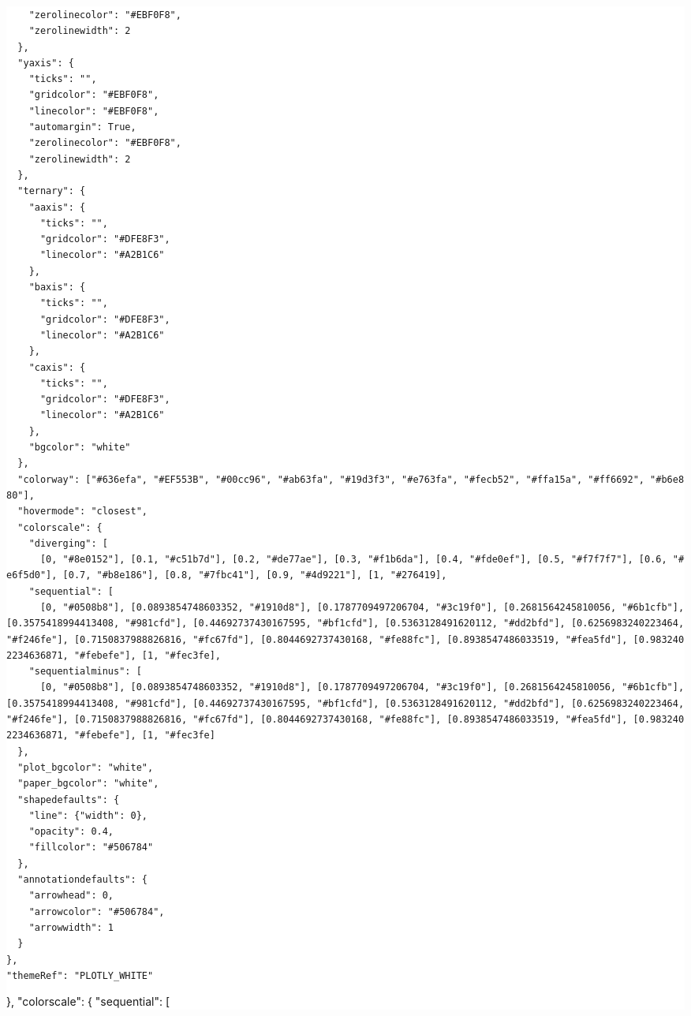         "zerolinecolor": "#EBF0F8", 
        "zerolinewidth": 2
      }, 
      "yaxis": {
        "ticks": "", 
        "gridcolor": "#EBF0F8", 
        "linecolor": "#EBF0F8", 
        "automargin": True, 
        "zerolinecolor": "#EBF0F8", 
        "zerolinewidth": 2
      }, 
      "ternary": {
        "aaxis": {
          "ticks": "", 
          "gridcolor": "#DFE8F3", 
          "linecolor": "#A2B1C6"
        }, 
        "baxis": {
          "ticks": "", 
          "gridcolor": "#DFE8F3", 
          "linecolor": "#A2B1C6"
        }, 
        "caxis": {
          "ticks": "", 
          "gridcolor": "#DFE8F3", 
          "linecolor": "#A2B1C6"
        }, 
        "bgcolor": "white"
      }, 
      "colorway": ["#636efa", "#EF553B", "#00cc96", "#ab63fa", "#19d3f3", "#e763fa", "#fecb52", "#ffa15a", "#ff6692", "#b6e880"], 
      "hovermode": "closest", 
      "colorscale": {
        "diverging": [
          [0, "#8e0152"], [0.1, "#c51b7d"], [0.2, "#de77ae"], [0.3, "#f1b6da"], [0.4, "#fde0ef"], [0.5, "#f7f7f7"], [0.6, "#e6f5d0"], [0.7, "#b8e186"], [0.8, "#7fbc41"], [0.9, "#4d9221"], [1, "#276419], 
        "sequential": [
          [0, "#0508b8"], [0.0893854748603352, "#1910d8"], [0.1787709497206704, "#3c19f0"], [0.2681564245810056, "#6b1cfb"], [0.3575418994413408, "#981cfd"], [0.44692737430167595, "#bf1cfd"], [0.5363128491620112, "#dd2bfd"], [0.6256983240223464, "#f246fe"], [0.7150837988826816, "#fc67fd"], [0.8044692737430168, "#fe88fc"], [0.8938547486033519, "#fea5fd"], [0.9832402234636871, "#febefe"], [1, "#fec3fe], 
        "sequentialminus": [
          [0, "#0508b8"], [0.0893854748603352, "#1910d8"], [0.1787709497206704, "#3c19f0"], [0.2681564245810056, "#6b1cfb"], [0.3575418994413408, "#981cfd"], [0.44692737430167595, "#bf1cfd"], [0.5363128491620112, "#dd2bfd"], [0.6256983240223464, "#f246fe"], [0.7150837988826816, "#fc67fd"], [0.8044692737430168, "#fe88fc"], [0.8938547486033519, "#fea5fd"], [0.9832402234636871, "#febefe"], [1, "#fec3fe]
      }, 
      "plot_bgcolor": "white", 
      "paper_bgcolor": "white", 
      "shapedefaults": {
        "line": {"width": 0}, 
        "opacity": 0.4, 
        "fillcolor": "#506784"
      }, 
      "annotationdefaults": {
        "arrowhead": 0, 
        "arrowcolor": "#506784", 
        "arrowwidth": 1
      }
    }, 
    "themeRef": "PLOTLY_WHITE"
  }, 
  "colorscale": {
    "sequential": [